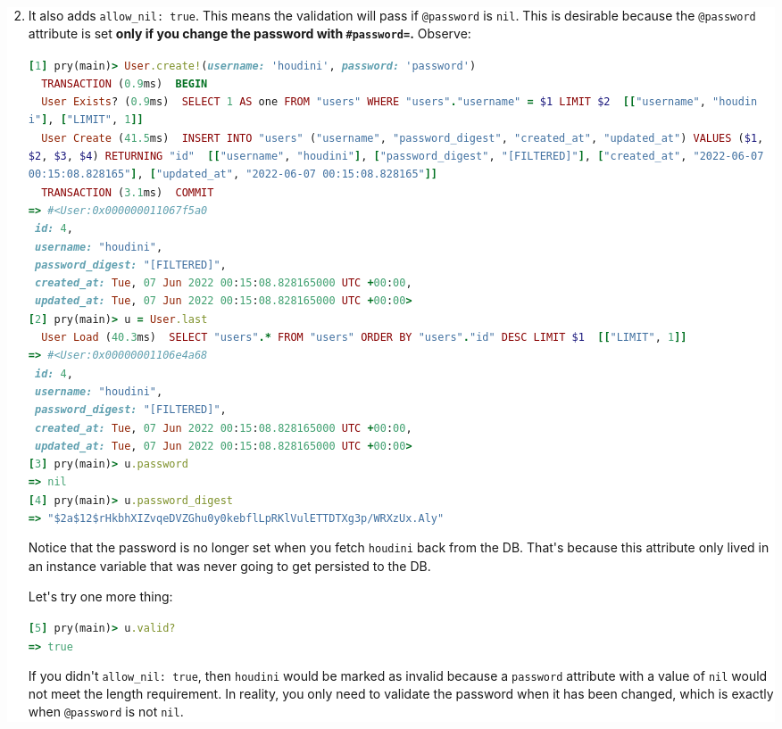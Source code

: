 2. It also adds `allow_nil: true`. This means the validation will pass if
   `@password` is `nil`. This is desirable because the `@password` attribute is
  set **only if you change the password with `#password=`.** Observe:

   ```ruby
   [1] pry(main)> User.create!(username: 'houdini', password: 'password')
     TRANSACTION (0.9ms)  BEGIN
     User Exists? (0.9ms)  SELECT 1 AS one FROM "users" WHERE "users"."username" = $1 LIMIT $2  [["username", "houdini"], ["LIMIT", 1]]
     User Create (41.5ms)  INSERT INTO "users" ("username", "password_digest", "created_at", "updated_at") VALUES ($1, $2, $3, $4) RETURNING "id"  [["username", "houdini"], ["password_digest", "[FILTERED]"], ["created_at", "2022-06-07 00:15:08.828165"], ["updated_at", "2022-06-07 00:15:08.828165"]]
     TRANSACTION (3.1ms)  COMMIT
   => #<User:0x000000011067f5a0
    id: 4,
    username: "houdini",
    password_digest: "[FILTERED]",
    created_at: Tue, 07 Jun 2022 00:15:08.828165000 UTC +00:00,
    updated_at: Tue, 07 Jun 2022 00:15:08.828165000 UTC +00:00>
   [2] pry(main)> u = User.last
     User Load (40.3ms)  SELECT "users".* FROM "users" ORDER BY "users"."id" DESC LIMIT $1  [["LIMIT", 1]]
   => #<User:0x00000001106e4a68
    id: 4,
    username: "houdini",
    password_digest: "[FILTERED]",
    created_at: Tue, 07 Jun 2022 00:15:08.828165000 UTC +00:00,
    updated_at: Tue, 07 Jun 2022 00:15:08.828165000 UTC +00:00>
   [3] pry(main)> u.password
   => nil
   [4] pry(main)> u.password_digest
   => "$2a$12$rHkbhXIZvqeDVZGhu0y0kebflLpRKlVulETTDTXg3p/WRXzUx.Aly"
   ```

   Notice that the password is no longer set when you fetch `houdini` back from
   the DB. That's because this attribute only lived in an instance variable that
   was never going to get persisted to the DB.

   Let's try one more thing:

   ```ruby
   [5] pry(main)> u.valid?
   => true
   ```

   If you didn't `allow_nil: true`, then `houdini` would be marked as invalid
   because a `password` attribute with a value of `nil` would not meet the
   length requirement. In reality, you only need to validate the password when
   it has been changed, which is exactly when `@password` is not `nil`.

[sign-up-diagram]: https://assets.aaonline.io/fullstack/rails/assets/signup_diagram.png